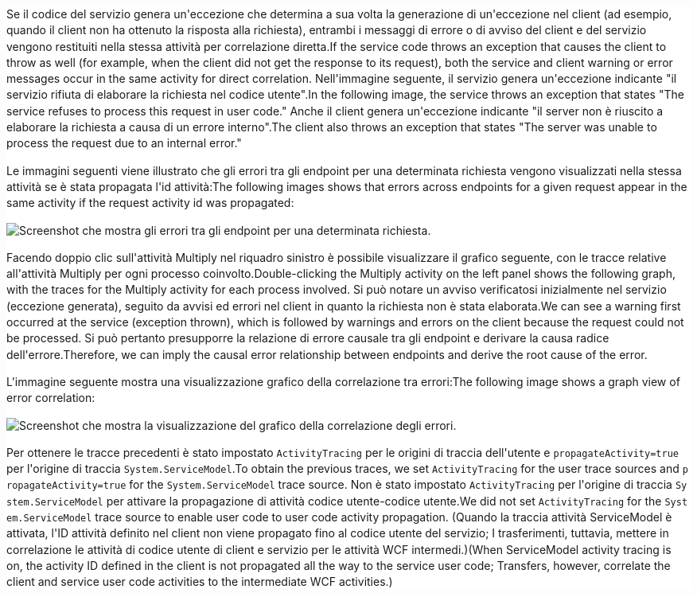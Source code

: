  <span data-ttu-id="627a4-151">Se il codice del servizio genera un'eccezione che determina a sua volta la generazione di un'eccezione nel client (ad esempio, quando il client non ha ottenuto la risposta alla richiesta), entrambi i messaggi di errore o di avviso del client e del servizio vengono restituiti nella stessa attività per correlazione diretta.</span><span class="sxs-lookup"><span data-stu-id="627a4-151">If the service code throws an exception that causes the client to throw as well (for example, when the client did not get the response to its request), both the service and client warning or error messages occur in the same activity for direct correlation.</span></span> <span data-ttu-id="627a4-152">Nell'immagine seguente, il servizio genera un'eccezione indicante "il servizio rifiuta di elaborare la richiesta nel codice utente".</span><span class="sxs-lookup"><span data-stu-id="627a4-152">In the following image, the service throws an exception that states "The service refuses to process this request in user code."</span></span> <span data-ttu-id="627a4-153">Anche il client genera un'eccezione indicante "il server non è riuscito a elaborare la richiesta a causa di un errore interno".</span><span class="sxs-lookup"><span data-stu-id="627a4-153">The client also throws an exception that states "The server was unable to process the request due to an internal error."</span></span>
 
 <span data-ttu-id="627a4-154">Le immagini seguenti viene illustrato che gli errori tra gli endpoint per una determinata richiesta vengono visualizzati nella stessa attività se è stata propagata l'id attività:</span><span class="sxs-lookup"><span data-stu-id="627a4-154">The following images shows that errors across endpoints for a given request appear in the same activity if the request activity id was propagated:</span></span>       
  
 ![Screenshot che mostra gli errori tra gli endpoint per una determinata richiesta.](./media/emitting-user-code-traces/trace-viewer-endpoint-errors.gif)  
  
 <span data-ttu-id="627a4-156">Facendo doppio clic sull'attività Multiply nel riquadro sinistro è possibile visualizzare il grafico seguente, con le tracce relative all'attività Multiply per ogni processo coinvolto.</span><span class="sxs-lookup"><span data-stu-id="627a4-156">Double-clicking the Multiply activity on the left panel shows the following graph, with the traces for the Multiply activity for each process involved.</span></span> <span data-ttu-id="627a4-157">Si può notare un avviso verificatosi inizialmente nel servizio (eccezione generata), seguito da avvisi ed errori nel client in quanto la richiesta non è stata elaborata.</span><span class="sxs-lookup"><span data-stu-id="627a4-157">We can see a warning first occurred at the service (exception thrown), which is followed by warnings and errors on the client because the request could not be processed.</span></span> <span data-ttu-id="627a4-158">Si può pertanto presupporre la relazione di errore causale tra gli endpoint e derivare la causa radice dell'errore.</span><span class="sxs-lookup"><span data-stu-id="627a4-158">Therefore, we can imply the causal error relationship between endpoints and derive the root cause of the error.</span></span> 

 <span data-ttu-id="627a4-159">L'immagine seguente mostra una visualizzazione grafico della correlazione tra errori:</span><span class="sxs-lookup"><span data-stu-id="627a4-159">The following image shows a graph view of error correlation:</span></span>    
  
 ![Screenshot che mostra la visualizzazione del grafico della correlazione degli errori.](./media/emitting-user-code-traces/trace-viewer-error-correlation.gif)  
  
 <span data-ttu-id="627a4-161">Per ottenere le tracce precedenti è stato impostato `ActivityTracing` per le origini di traccia dell'utente e `propagateActivity=true` per l'origine di traccia `System.ServiceModel`.</span><span class="sxs-lookup"><span data-stu-id="627a4-161">To obtain the previous traces, we set `ActivityTracing` for the user trace sources and `propagateActivity=true` for the `System.ServiceModel` trace source.</span></span> <span data-ttu-id="627a4-162">Non è stato impostato `ActivityTracing` per l'origine di traccia `System.ServiceModel` per attivare la propagazione di attività codice utente-codice utente.</span><span class="sxs-lookup"><span data-stu-id="627a4-162">We did not set `ActivityTracing` for the `System.ServiceModel` trace source to enable user code to user code activity propagation.</span></span> <span data-ttu-id="627a4-163">(Quando la traccia attività ServiceModel è attivata, l'ID attività definito nel client non viene propagato fino al codice utente del servizio; I trasferimenti, tuttavia, mettere in correlazione le attività di codice utente di client e servizio per le attività WCF intermedi.)</span><span class="sxs-lookup"><span data-stu-id="627a4-163">(When ServiceModel activity tracing is on, the activity ID defined in the client is not propagated all the way to the service user code; Transfers, however, correlate the client and service user code activities to the intermediate WCF activities.)</span></span>  
  